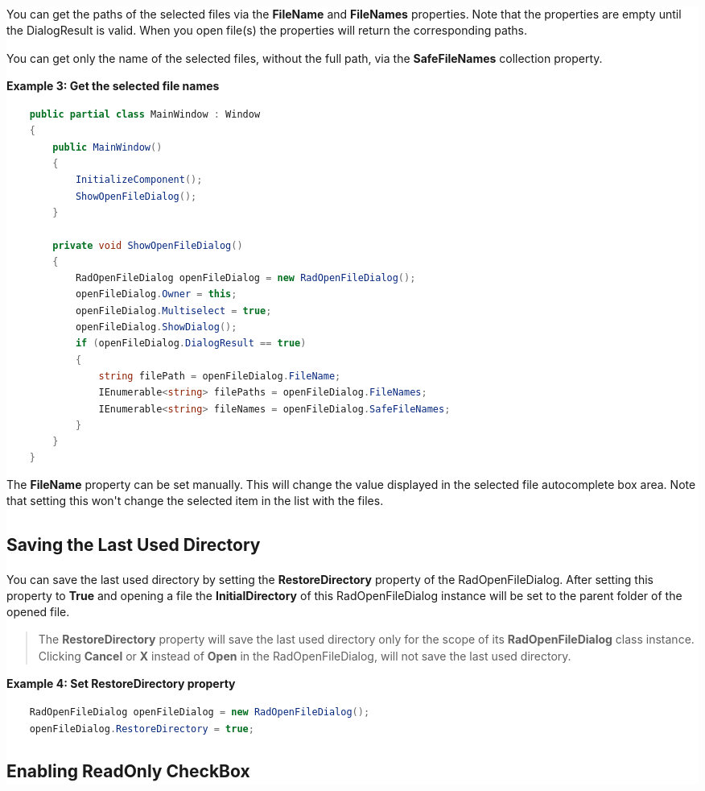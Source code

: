 You can get the paths of the selected files via the __FileName__ and __FileNames__ properties. Note that the properties are empty until the DialogResult is valid. When you open file(s) the properties will return the corresponding paths.

You can get only the name of the selected files, without the full path, via the __SafeFileNames__ collection property.

__Example 3: Get the selected file names__
```C#
	public partial class MainWindow : Window
	{
		public MainWindow()
		{
			InitializeComponent();
			ShowOpenFileDialog();
		}

		private void ShowOpenFileDialog()
		{
			RadOpenFileDialog openFileDialog = new RadOpenFileDialog();
			openFileDialog.Owner = this;
			openFileDialog.Multiselect = true;
			openFileDialog.ShowDialog();
			if (openFileDialog.DialogResult == true)
			{
				string filePath = openFileDialog.FileName;
				IEnumerable<string> filePaths = openFileDialog.FileNames;
				IEnumerable<string> fileNames = openFileDialog.SafeFileNames;
			}
		}
	}
```

The __FileName__ property can be set manually. This will change the value displayed in the selected file autocomplete box area. Note that setting this won't change the selected item in the list with the files.

## Saving the Last Used Directory

You can save the last used directory by setting the __RestoreDirectory__ property of the RadOpenFileDialog. After setting this property to __True__ and opening a file the __InitialDirectory__ of this RadOpenFileDialog instance will be set to the parent folder of the opened file.

> The __RestoreDirectory__ property will save the last used directory only for the scope of its __RadOpenFileDialog__ class instance. Clicking __Cancel__ or __X__ instead of __Open__ in the RadOpenFileDialog, will not save the last used directory.

__Example 4: Set RestoreDirectory property__
```C#
	RadOpenFileDialog openFileDialog = new RadOpenFileDialog();
	openFileDialog.RestoreDirectory = true;
```

## Enabling ReadOnly CheckBox
